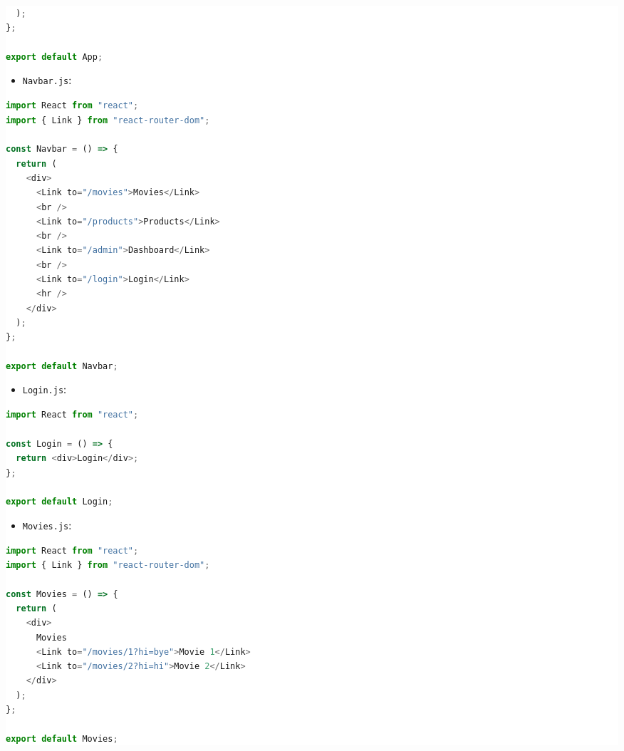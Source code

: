```js
  );
};

export default App;
```

- `Navbar.js`:

```js
import React from "react";
import { Link } from "react-router-dom";

const Navbar = () => {
  return (
    <div>
      <Link to="/movies">Movies</Link>
      <br />
      <Link to="/products">Products</Link>
      <br />
      <Link to="/admin">Dashboard</Link>
      <br />
      <Link to="/login">Login</Link>
      <hr />
    </div>
  );
};

export default Navbar;
```

- `Login.js`:

```js
import React from "react";

const Login = () => {
  return <div>Login</div>;
};

export default Login;
```

- `Movies.js`:

```js
import React from "react";
import { Link } from "react-router-dom";

const Movies = () => {
  return (
    <div>
      Movies
      <Link to="/movies/1?hi=bye">Movie 1</Link>
      <Link to="/movies/2?hi=hi">Movie 2</Link>
    </div>
  );
};

export default Movies;
```
